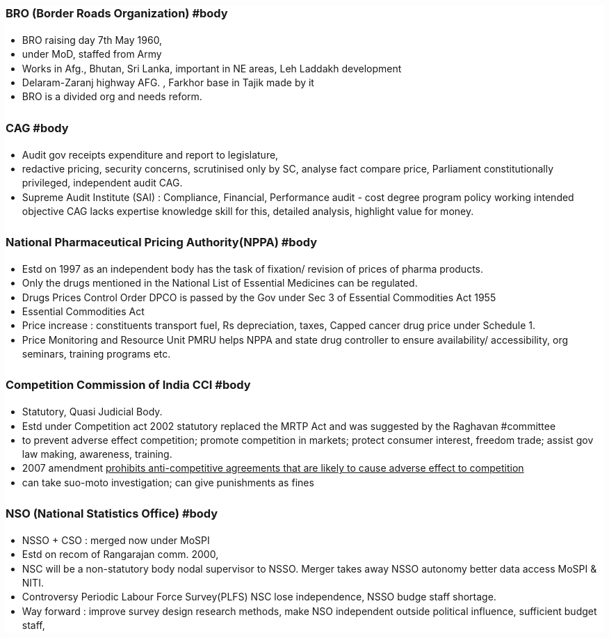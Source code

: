 ###  BRO (Border Roads Organization) #body 
-   BRO raising day 7th May 1960,
-   under MoD, staffed from Army
-   Works in Afg., Bhutan, Sri Lanka, important in NE areas, Leh Laddakh development
-   Delaram-Zaranj highway AFG. , Farkhor base in Tajik made by it
-   BRO is a divided org and needs reform.
 

###  CAG #body 
-   Audit gov receipts expenditure and report to legislature,
-   redactive pricing, security concerns, scrutinised only by SC, analyse fact compare price, Parliament constitutionally privileged, independent audit CAG.
-   Supreme Audit Institute (SAI) : Compliance, Financial, Performance audit - cost degree program policy working intended objective CAG lacks expertise knowledge skill for this, detailed analysis, highlight value for money.
 

###  National Pharmaceutical Pricing Authority(NPPA) #body 
-   Estd on 1997 as an independent body has the task of fixation/ revision of prices of pharma products.
-   Only the drugs mentioned in the National List of Essential Medicines can be regulated.
-   Drugs Prices Control Order DPCO is passed by the Gov under Sec 3 of Essential Commodities Act 1955
-   Essential Commodities Act
-   Price increase : constituents transport fuel, Rs depreciation, taxes, Capped cancer drug price under Schedule 1.
-   Price Monitoring and Resource Unit PMRU helps NPPA and state drug controller to ensure availability/ accessibility, org seminars, training programs etc.
 
###  Competition Commission of India CCI #body 

- Statutory, Quasi Judicial Body.
- Estd under Competition act 2002 statutory replaced the MRTP Act and was suggested by the Raghavan #committee 
- to prevent adverse effect competition; promote competition in markets; protect consumer interest, freedom trade; assist gov law making, awareness, training.
- 2007 amendment <u>prohibits anti-competitive agreements that are likely to cause adverse effect to competition</u>
- can take suo-moto investigation; can give punishments as fines 
 

###  NSO (National Statistics Office) #body
-   NSSO + CSO : merged now under MoSPI
-   Estd on recom of Rangarajan comm. 2000,
-   NSC will be a non-statutory body nodal supervisor to NSSO. Merger takes away NSSO autonomy better data access MoSPI & NITI.
-   Controversy Periodic Labour Force Survey(PLFS) NSC lose independence, NSSO budge staff shortage.
-   Way forward : improve survey design research methods, make NSO independent outside political influence, sufficient budget staff,
 
